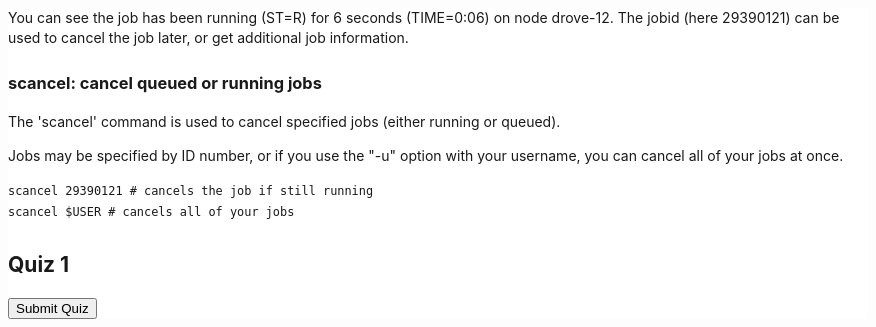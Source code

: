 You can see the job has been running (ST=R) for 6 seconds (TIME=0:06) on node drove-12. The jobid (here 29390121) can be used to cancel the job later, or get additional job information.

### scancel: cancel queued or running jobs

The 'scancel' command is used to cancel specified jobs (either running or queued).

Jobs may be specified by ID number, or if you use the "-u" option with your username, you can cancel all of your jobs at once.

    scancel 29390121 # cancels the job if still running
    scancel $USER # cancels all of your jobs


## Quiz 1

<div id="quiz1" class="quiz"></div>
<button id="submit1">Submit Quiz</button>
<div id="results1" class="output"></div>
<script>
quizContainer1 = document.getElementById('quiz1');
resultsContainer1 = document.getElementById('results1');
submitButton1 = document.getElementById('submit1');

myQuestions1 = [
  {
    question: "Which of the following is NOT a method of advancing through a file in less/zless?",
    answers: {
      a: "Space bar",
      b: "b",
      c: "Down arrow",
      d: "j"
    },
    correctAnswer: "b"
  },
  {
    question: "What is the difference between head and cat?",
    answers: {
      a: "cat opens a file in a paged reader",
      b: "head is intended to be used on gzipped files",
      c: "cat displays the last five lines of the file",
      d: "head prints the beginning of the file"
    },
    correctAnswer: "d"
  },
  {
    question: "Which of the following will list the contents of the directory one level above the present working directory?",
    answers: {
      a: "ls ..",
      b: "pwd",
      c: "ls -lh",
      d: "ls /"
    },
    correctAnswer: "a"
  }
];

buildQuiz(myQuestions1, quizContainer1);
submitButton1.addEventListener('click', function() {showResults(myQuestions1, quizContainer1, resultsContainer1);});
</script>
